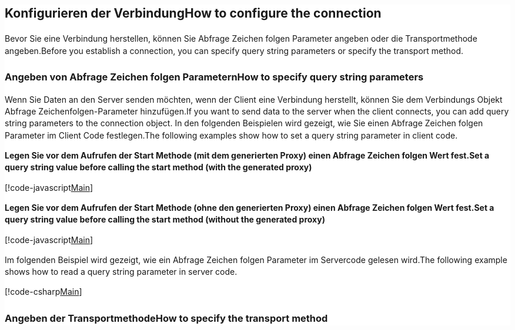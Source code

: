 <a id="configureconnection"></a>

## <a name="how-to-configure-the-connection"></a><span data-ttu-id="cf3a6-244">Konfigurieren der Verbindung</span><span class="sxs-lookup"><span data-stu-id="cf3a6-244">How to configure the connection</span></span>

<span data-ttu-id="cf3a6-245">Bevor Sie eine Verbindung herstellen, können Sie Abfrage Zeichen folgen Parameter angeben oder die Transportmethode angeben.</span><span class="sxs-lookup"><span data-stu-id="cf3a6-245">Before you establish a connection, you can specify query string parameters or specify the transport method.</span></span>

<a id="querystring"></a>

### <a name="how-to-specify-query-string-parameters"></a><span data-ttu-id="cf3a6-246">Angeben von Abfrage Zeichen folgen Parametern</span><span class="sxs-lookup"><span data-stu-id="cf3a6-246">How to specify query string parameters</span></span>

<span data-ttu-id="cf3a6-247">Wenn Sie Daten an den Server senden möchten, wenn der Client eine Verbindung herstellt, können Sie dem Verbindungs Objekt Abfrage Zeichenfolgen-Parameter hinzufügen.</span><span class="sxs-lookup"><span data-stu-id="cf3a6-247">If you want to send data to the server when the client connects, you can add query string parameters to the connection object.</span></span> <span data-ttu-id="cf3a6-248">In den folgenden Beispielen wird gezeigt, wie Sie einen Abfrage Zeichen folgen Parameter im Client Code festlegen.</span><span class="sxs-lookup"><span data-stu-id="cf3a6-248">The following examples show how to set a query string parameter in client code.</span></span>

<span data-ttu-id="cf3a6-249">**Legen Sie vor dem Aufrufen der Start Methode (mit dem generierten Proxy) einen Abfrage Zeichen folgen Wert fest.**</span><span class="sxs-lookup"><span data-stu-id="cf3a6-249">**Set a query string value before calling the start method (with the generated proxy)**</span></span>

[!code-javascript[Main](hubs-api-guide-javascript-client/samples/sample12.js?highlight=1)]

<span data-ttu-id="cf3a6-250">**Legen Sie vor dem Aufrufen der Start Methode (ohne den generierten Proxy) einen Abfrage Zeichen folgen Wert fest.**</span><span class="sxs-lookup"><span data-stu-id="cf3a6-250">**Set a query string value before calling the start method (without the generated proxy)**</span></span>

[!code-javascript[Main](hubs-api-guide-javascript-client/samples/sample13.js?highlight=2)]

<span data-ttu-id="cf3a6-251">Im folgenden Beispiel wird gezeigt, wie ein Abfrage Zeichen folgen Parameter im Servercode gelesen wird.</span><span class="sxs-lookup"><span data-stu-id="cf3a6-251">The following example shows how to read a query string parameter in server code.</span></span>

[!code-csharp[Main](hubs-api-guide-javascript-client/samples/sample14.cs?highlight=5)]

<a id="transport"></a>

### <a name="how-to-specify-the-transport-method"></a><span data-ttu-id="cf3a6-252">Angeben der Transportmethode</span><span class="sxs-lookup"><span data-stu-id="cf3a6-252">How to specify the transport method</span></span>
